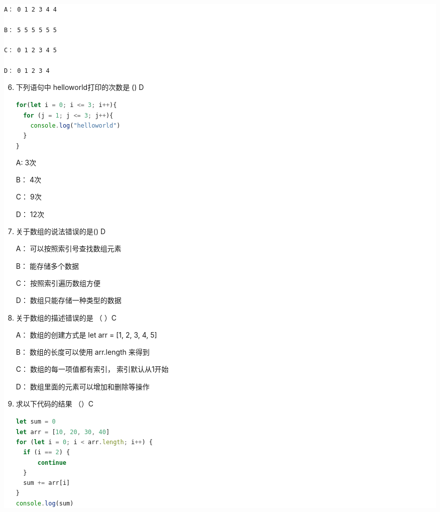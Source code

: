     A： 0 1 2 3 4 4

    B： 5 5 5 5 5 5

    C： 0 1 2 3 4 5

    D： 0 1 2 3 4 

   

6. 下列语句中 helloworld打印的次数是 () D

   ~~~javascript
   for(let i = 0; i <= 3; i++){
     for (j = 1; j <= 3; j++){
       console.log("helloworld")
     }
   }
   ~~~

    A:    3次

    B： 4次

    C： 9次

    D： 12次

   

7. 关于数组的说法错误的是() D

   A： 可以按照索引号查找数组元素

   B： 能存储多个数据

   C： 按照索引遍历数组方便

   D： 数组只能存储一种类型的数据

   

8. 关于数组的描述错误的是 （ ）C

   A：  数组的创建方式是 let arr = [1, 2, 3, 4, 5]

   B：  数组的长度可以使用 arr.length 来得到

   C： 数组的每一项值都有索引， 索引默认从1开始

   D： 数组里面的元素可以增加和删除等操作

   

9. 求以下代码的结果  （）C

   ~~~javascript
   let sum = 0
   let arr = [10, 20, 30, 40]
   for (let i = 0; i < arr.length; i++) {
     if (i == 2) {
         continue
     }
     sum += arr[i]
   }
   console.log(sum)
   ~~~
